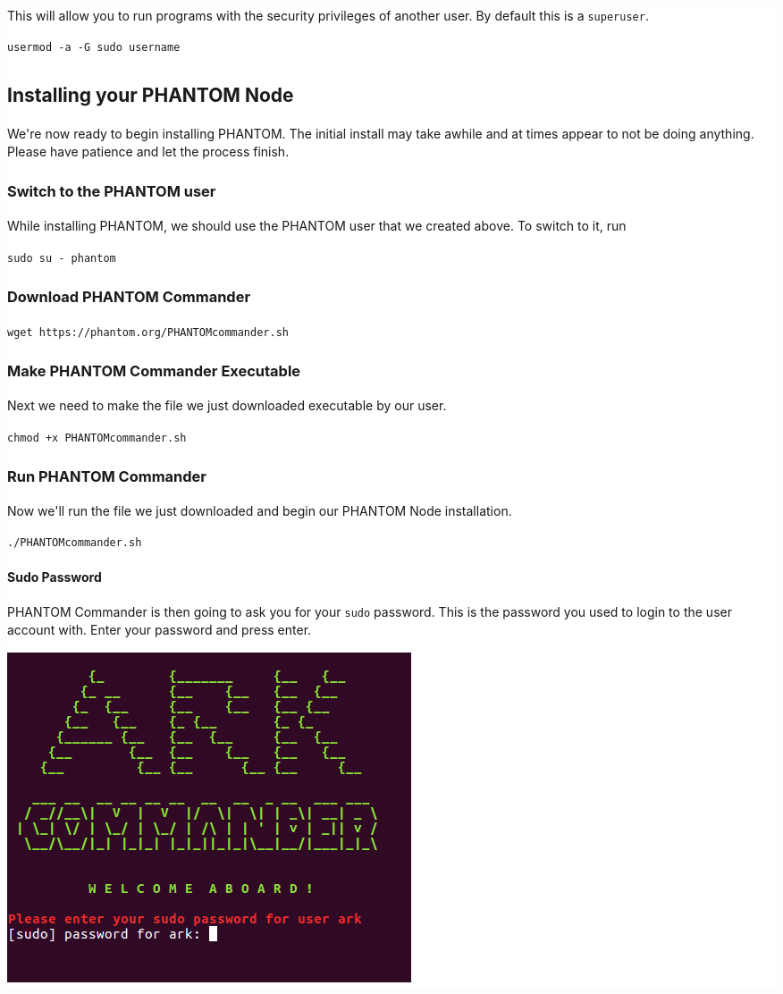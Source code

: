 This will allow you to run programs with the security privileges of another user.
By default this is a `superuser`.

```
usermod -a -G sudo username
```

## Installing your PHANTOM Node
We're now ready to begin installing PHANTOM. The initial install may take awhile
and at times appear to not be doing anything. Please have patience and let the process
finish.

### Switch to the PHANTOM user
While installing PHANTOM, we should use the PHANTOM user that we created above. To switch to it, run

```
sudo su - phantom
```

### Download PHANTOM Commander

```
wget https://phantom.org/PHANTOMcommander.sh
```

### Make PHANTOM Commander Executable
Next we need to make the file we just downloaded executable by our user.
```
chmod +x PHANTOMcommander.sh
```

### Run PHANTOM Commander
Now we'll run the file we just downloaded and begin our PHANTOM Node installation.
```
./PHANTOMcommander.sh
```

#### Sudo Password
PHANTOM Commander is then going to ask you for your `sudo` password. This is
the password you used to login to the user account with. Enter your password
and press enter.

![phantom commander_login](./assets/setup/ark_commander_login.png)
